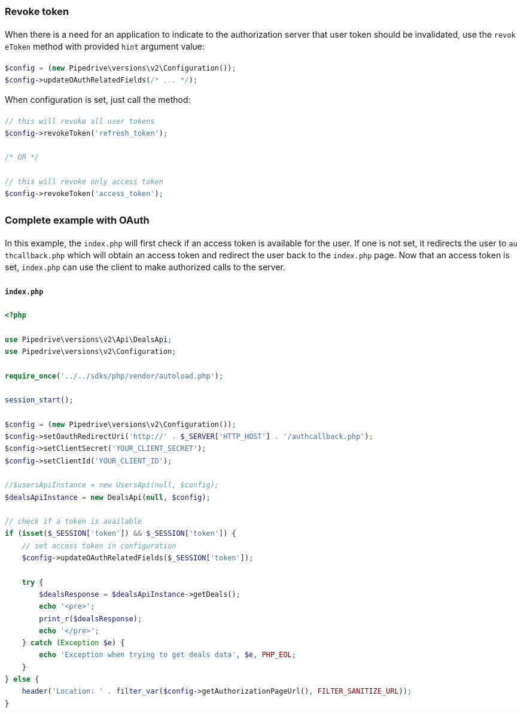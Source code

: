 ### Revoke token

When there is a need for an application to indicate to the authorization server that user token should be invalidated, use the `revokeToken` method with provided `hint` argument value:

```php
$config = (new Pipedrive\versions\v2\Configuration());
$config->updateOAuthRelatedFields(/* ... */);
```

When configuration is set, just call the method:

```php
// this will revoke all user tokens
$config->revokeToken('refresh_token');

/* OR */

// this will revoke only access token
$config->revokeToken('access_token');
```

### Complete example with OAuth

In this example, the `index.php` will first check if an access token is available for the user. If one is not set, it redirects the user to `authcallback.php` which will obtain an access token and redirect the user back to the `index.php` page.
Now that an access token is set, `index.php` can use the client to make authorized calls to the server.

#### `index.php`

```php
<?php

use Pipedrive\versions\v2\Api\DealsApi;
use Pipedrive\versions\v2\Configuration;

require_once('../../sdks/php/vendor/autoload.php');

session_start();

$config = (new Pipedrive\versions\v2\Configuration());
$config->setOauthRedirectUri('http://' . $_SERVER['HTTP_HOST'] . '/authcallback.php');
$config->setClientSecret('YOUR_CLIENT_SECRET');
$config->setClientId('YOUR_CLIENT_ID');

//$usersApiInstance = new UsersApi(null, $config);
$dealsApiInstance = new DealsApi(null, $config);

// check if a token is available
if (isset($_SESSION['token']) && $_SESSION['token']) {
    // set access token in configuration
    $config->updateOAuthRelatedFields($_SESSION['token']);

    try {
        $dealsResponse = $dealsApiInstance->getDeals();
        echo '<pre>';
        print_r($dealsResponse);
        echo '</pre>';
    } catch (Exception $e) {
        echo 'Exception when trying to get deals data', $e, PHP_EOL;
    }
} else {
    header('Location: ' . filter_var($config->getAuthorizationPageUrl(), FILTER_SANITIZE_URL));
}
```